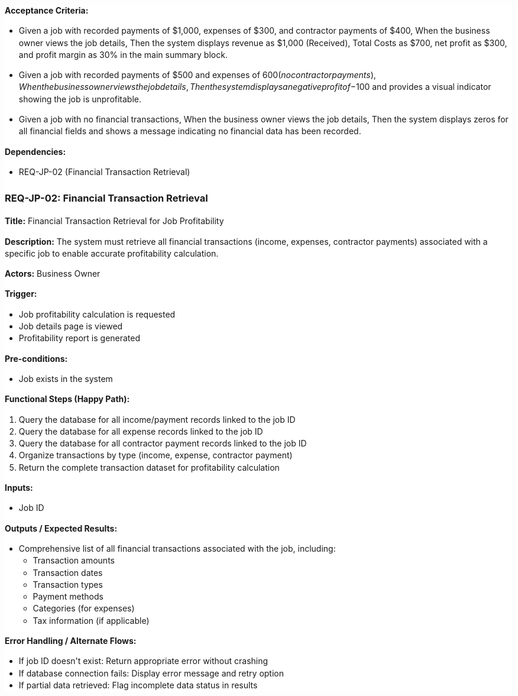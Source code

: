 **Acceptance Criteria:**
- Given a job with recorded payments of $1,000, expenses of $300, and contractor payments of $400,
  When the business owner views the job details,
  Then the system displays revenue as $1,000 (Received), Total Costs as $700, net profit as $300, and profit margin as 30% in the main summary block.

- Given a job with recorded payments of $500 and expenses of $600 (no contractor payments),
  When the business owner views the job details,
  Then the system displays a negative profit of -$100 and provides a visual indicator showing the job is unprofitable.

- Given a job with no financial transactions,
  When the business owner views the job details,
  Then the system displays zeros for all financial fields and shows a message indicating no financial data has been recorded.

**Dependencies:**
- REQ-JP-02 (Financial Transaction Retrieval)

### REQ-JP-02: Financial Transaction Retrieval

**Title:** Financial Transaction Retrieval for Job Profitability

**Description:** The system must retrieve all financial transactions (income, expenses, contractor payments) associated with a specific job to enable accurate profitability calculation.

**Actors:** Business Owner

**Trigger:**
- Job profitability calculation is requested
- Job details page is viewed
- Profitability report is generated

**Pre-conditions:**
- Job exists in the system

**Functional Steps (Happy Path):**
1. Query the database for all income/payment records linked to the job ID
2. Query the database for all expense records linked to the job ID
3. Query the database for all contractor payment records linked to the job ID
4. Organize transactions by type (income, expense, contractor payment)
5. Return the complete transaction dataset for profitability calculation

**Inputs:**
- Job ID

**Outputs / Expected Results:**
- Comprehensive list of all financial transactions associated with the job, including:
  - Transaction amounts
  - Transaction dates
  - Transaction types
  - Payment methods
  - Categories (for expenses)
  - Tax information (if applicable)

**Error Handling / Alternate Flows:**
- If job ID doesn't exist: Return appropriate error without crashing
- If database connection fails: Display error message and retry option
- If partial data retrieved: Flag incomplete data status in results
